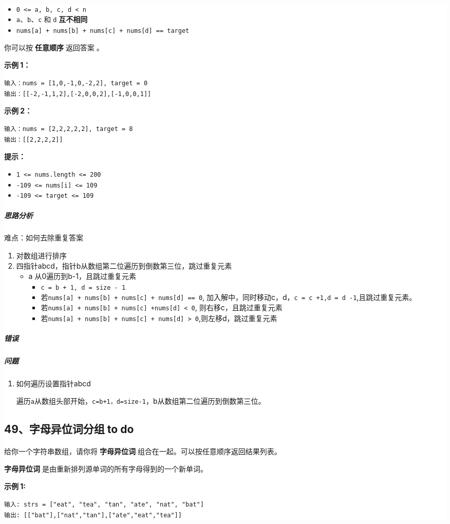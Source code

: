 - `0 <= a, b, c, d < n`
- `a`、`b`、`c` 和 `d` **互不相同**
- `nums[a] + nums[b] + nums[c] + nums[d] == target`

你可以按 **任意顺序** 返回答案 。

**示例 1：**

```
输入：nums = [1,0,-1,0,-2,2], target = 0
输出：[[-2,-1,1,2],[-2,0,0,2],[-1,0,0,1]]
```

**示例 2：**

```
输入：nums = [2,2,2,2,2], target = 8
输出：[[2,2,2,2]]
```

**提示：**

- `1 <= nums.length <= 200`
- `-109 <= nums[i] <= 109`
- `-109 <= target <= 109`

##### 思路分析

难点：如何去除重复答案

1. 对数组进行排序
2. 四指针abcd，指针b从数组第二位遍历到倒数第三位，跳过重复元素
   - a 从0遍历到b-1，且跳过重复元素
     -  `c = b + 1, d = size - 1`
       - 若`nums[a] + nums[b] + nums[c] + nums[d] == 0`, 加入解中，同时移动c，d，`c = c +1,d = d -1`,且跳过重复元素。
       - 若`nums[a] + nums[b] + nums[c] +nums[d] < 0`, 则右移c，且跳过重复元素
       - 若`nums[a] + nums[b] + nums[c] + nums[d] > 0`,则左移d，跳过重复元素 

##### 错误



##### 问题

1. 如何遍历设置指针abcd

   遍历`a`从数组头部开始，`c=b+1，d=size-1`，b从数组第二位遍历到倒数第三位。

## 49、字母异位词分组 to do 

给你一个字符串数组，请你将 **字母异位词** 组合在一起。可以按任意顺序返回结果列表。

**字母异位词** 是由重新排列源单词的所有字母得到的一个新单词。

**示例 1:**

```
输入: strs = ["eat", "tea", "tan", "ate", "nat", "bat"]
输出: [["bat"],["nat","tan"],["ate","eat","tea"]]
```
